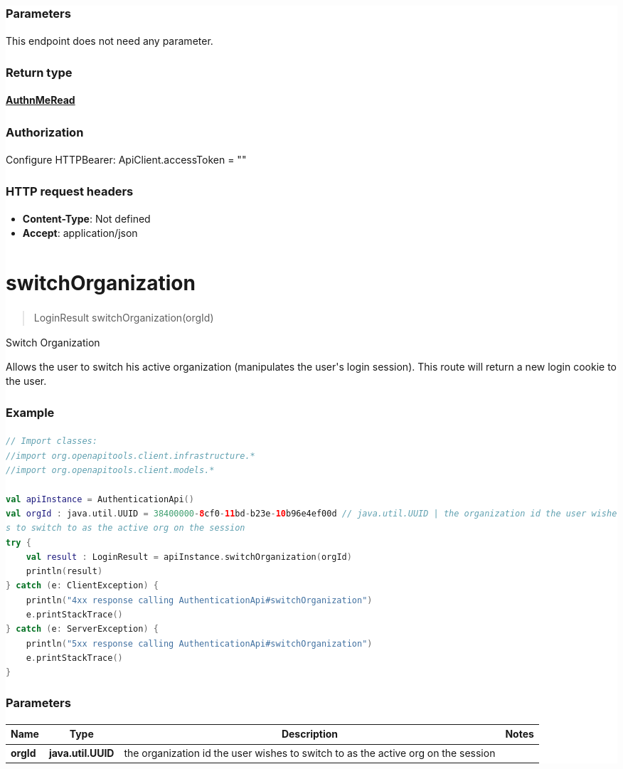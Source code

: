 ### Parameters
This endpoint does not need any parameter.

### Return type

[**AuthnMeRead**](AuthnMeRead.md)

### Authorization


Configure HTTPBearer:
    ApiClient.accessToken = ""

### HTTP request headers

 - **Content-Type**: Not defined
 - **Accept**: application/json

<a name="switchOrganization"></a>
# **switchOrganization**
> LoginResult switchOrganization(orgId)

Switch Organization

Allows the user to switch his active organization (manipulates the user&#39;s login session).  This route will return a new login cookie to the user.

### Example
```kotlin
// Import classes:
//import org.openapitools.client.infrastructure.*
//import org.openapitools.client.models.*

val apiInstance = AuthenticationApi()
val orgId : java.util.UUID = 38400000-8cf0-11bd-b23e-10b96e4ef00d // java.util.UUID | the organization id the user wishes to switch to as the active org on the session
try {
    val result : LoginResult = apiInstance.switchOrganization(orgId)
    println(result)
} catch (e: ClientException) {
    println("4xx response calling AuthenticationApi#switchOrganization")
    e.printStackTrace()
} catch (e: ServerException) {
    println("5xx response calling AuthenticationApi#switchOrganization")
    e.printStackTrace()
}
```

### Parameters

Name | Type | Description  | Notes
------------- | ------------- | ------------- | -------------
 **orgId** | **java.util.UUID**| the organization id the user wishes to switch to as the active org on the session |
